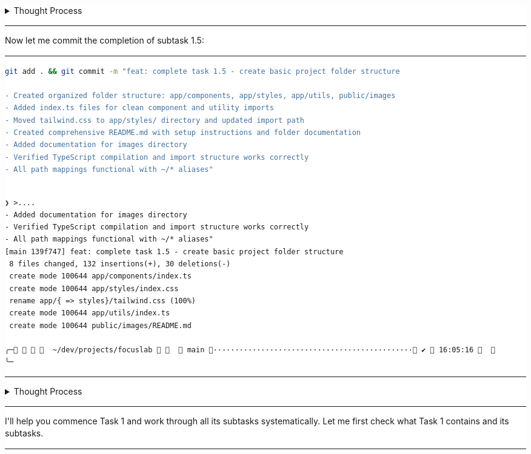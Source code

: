<think><details><summary>Thought Process</summary></details></think>

---

Now let me commit the completion of subtask 1.5:

---

```bash
git add . && git commit -m "feat: complete task 1.5 - create basic project folder structure

- Created organized folder structure: app/components, app/styles, app/utils, public/images
- Added index.ts files for clean component and utility imports
- Moved tailwind.css to app/styles/ directory and updated import path
- Created comprehensive README.md with setup instructions and folder documentation
- Added documentation for images directory
- Verified TypeScript compilation and import structure works correctly
- All path mappings functional with ~/* aliases"
```

```

❯ >....                                                                                                           
- Added documentation for images directory
- Verified TypeScript compilation and import structure works correctly
- All path mappings functional with ~/* aliases"
[main 139f747] feat: complete task 1.5 - create basic project folder structure
 8 files changed, 132 insertions(+), 30 deletions(-)
 create mode 100644 app/components/index.ts
 create mode 100644 app/styles/index.css
 rename app/{ => styles}/tailwind.css (100%)
 create mode 100644 app/utils/index.ts
 create mode 100644 public/images/README.md

╭─     ~/dev/projects/focuslab     main ·············································· ✔  16:05:16   
╰─
```

---

<think><details><summary>Thought Process</summary></details></think>

---

I'll help you commence Task 1 and work through all its subtasks systematically. Let me first check what Task 1 contains and its subtasks.

---